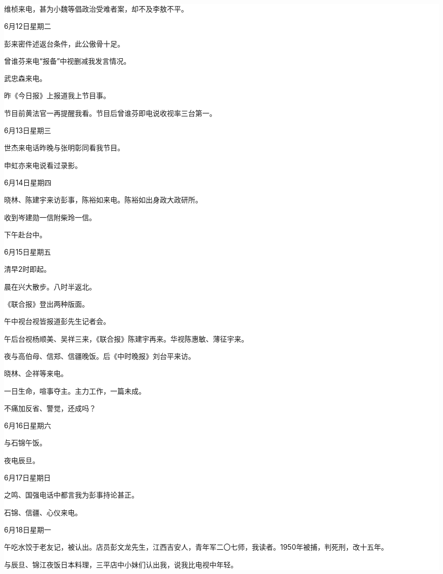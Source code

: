 维桢来电，甚为小魏等倡政治受难者案，却不及李敖不平。

6月12日星期二

彭来密件述返台条件，此公傲骨十足。

曾谁芬来电“报备”中视删减我发言情况。

武忠森来电。

昨《今日报》上报道我上节目事。

节目前黄法官一再提醒我看。节目后曾谁芬即电说收视率三台第一。

6月13日星期三

世杰来电话昨晚与张明彰同看我节目。

申虹亦来电说看过录影。

6月14日星期四

晓林、陈建宇来访彭事，陈裕如来电。陈裕如出身政大政研所。

收到岑建勋一信附柴玲一信。

下午赴台中。

6月15日星期五

清早2时即起。

晨在兴大散步。八时半返北。

《联合报》登出两种版面。

午中视台视皆报道彭先生记者会。

午后台视杨顺美、吴祥三来，《联合报》陈建宇再来。华视陈惠敏、薄征宇来。

夜与高伯母、信郑、信疆晚饭。后《中时晚报》刘台平来访。

晓林、企祥等来电。

一日生命，喧事夺主。主力工作，一篇未成。

不痛加反省、警觉，还成吗？

6月16日星期六

与石锦午饭。

夜电辰旦。

6月17日星期日

之鸣、国强电话中都言我为彭事持论甚正。

石锦、信疆、心仪来电。

6月18日星期一

午吃水饺于老友记，被认出。店员彭文龙先生，江西吉安人，青年军二〇七师，我读者。1950年被捕，判死刑，改十五年。

与辰旦、锦江夜饭日本料理，三平店中小妹们认出我，说我比电视中年轻。
